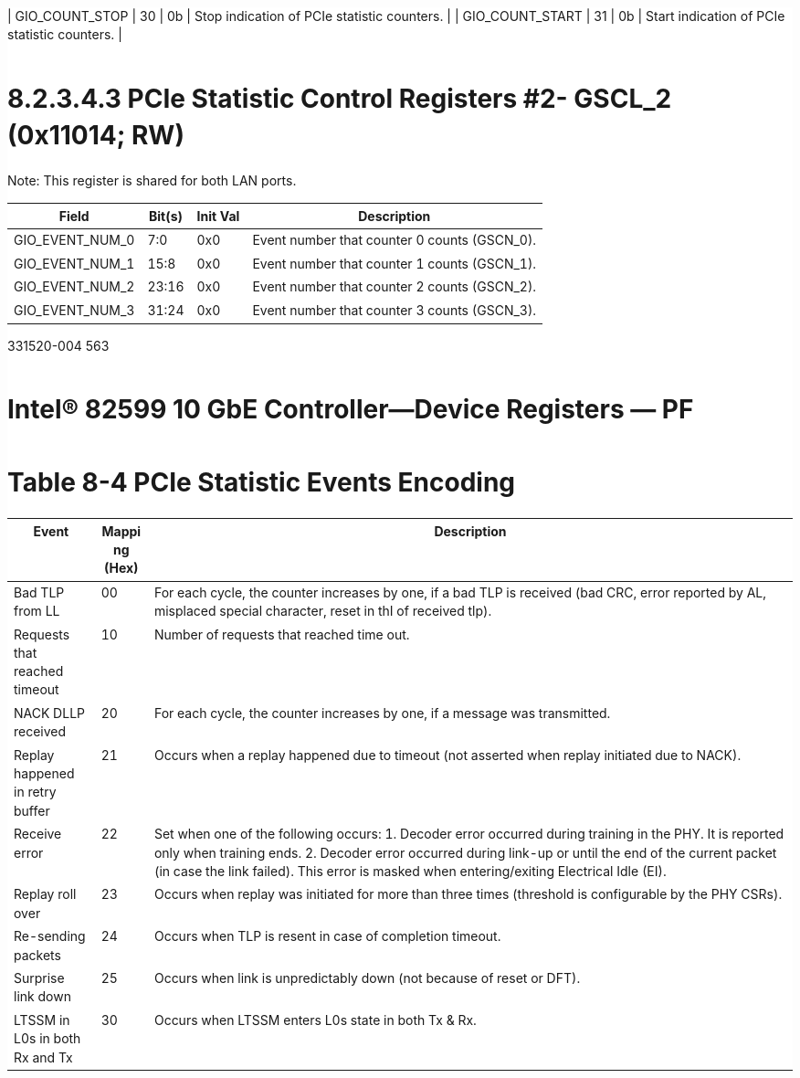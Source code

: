 | GIO\_COUNT\_STOP  | 30     | 0b       | Stop indication of PCIe statistic counters.                                                                                                                                                                                                                                                                                                                                                                                                                                                                    |
| GIO\_COUNT\_START | 31     | 0b       | Start indication of PCIe statistic counters.                                                                                                                                                                                                                                                                                                                                                                                                                                                                   |




# 8.2.3.4.3 PCIe Statistic Control Registers #2- GSCL_2 (0x11014; RW)

Note: This register is shared for both LAN ports.

| Field              | Bit(s) | Init Val | Description                                   |
| ------------------ | ------ | -------- | --------------------------------------------- |
| GIO\_EVENT\_NUM\_0 | 7:0    | 0x0      | Event number that counter 0 counts (GSCN\_0). |
| GIO\_EVENT\_NUM\_1 | 15:8   | 0x0      | Event number that counter 1 counts (GSCN\_1). |
| GIO\_EVENT\_NUM\_2 | 23:16  | 0x0      | Event number that counter 2 counts (GSCN\_2). |
| GIO\_EVENT\_NUM\_3 | 31:24  | 0x0      | Event number that counter 3 counts (GSCN\_3). |

331520-004 563

# Intel® 82599 10 GbE Controller—Device Registers — PF

# Table 8-4 PCIe Statistic Events Encoding

| Event                           | Mapping (Hex) | Description                                                                                                                                                                                                                                                                                                     |
| ------------------------------- | ------------- | --------------------------------------------------------------------------------------------------------------------------------------------------------------------------------------------------------------------------------------------------------------------------------------------------------------- |
| Bad TLP from LL                 | 00            | For each cycle, the counter increases by one, if a bad TLP is received (bad CRC, error reported by AL, misplaced special character, reset in thI of received tlp).                                                                                                                                              |
| Requests that reached timeout   | 10            | Number of requests that reached time out.                                                                                                                                                                                                                                                                       |
| NACK DLLP received              | 20            | For each cycle, the counter increases by one, if a message was transmitted.                                                                                                                                                                                                                                     |
| Replay happened in retry buffer | 21            | Occurs when a replay happened due to timeout (not asserted when replay initiated due to NACK).                                                                                                                                                                                                                  |
| Receive error                   | 22            | Set when one of the following occurs: 1. Decoder error occurred during training in the PHY. It is reported only when training ends. 2. Decoder error occurred during link-up or until the end of the current packet (in case the link failed). This error is masked when entering/exiting Electrical Idle (EI). |
| Replay roll over                | 23            | Occurs when replay was initiated for more than three times (threshold is configurable by the PHY CSRs).                                                                                                                                                                                                         |
| Re-sending packets              | 24            | Occurs when TLP is resent in case of completion timeout.                                                                                                                                                                                                                                                        |
| Surprise link down              | 25            | Occurs when link is unpredictably down (not because of reset or DFT).                                                                                                                                                                                                                                           |
| LTSSM in L0s in both Rx and Tx  | 30            | Occurs when LTSSM enters L0s state in both Tx & Rx.                                                                                                                                                                                                                                                             |